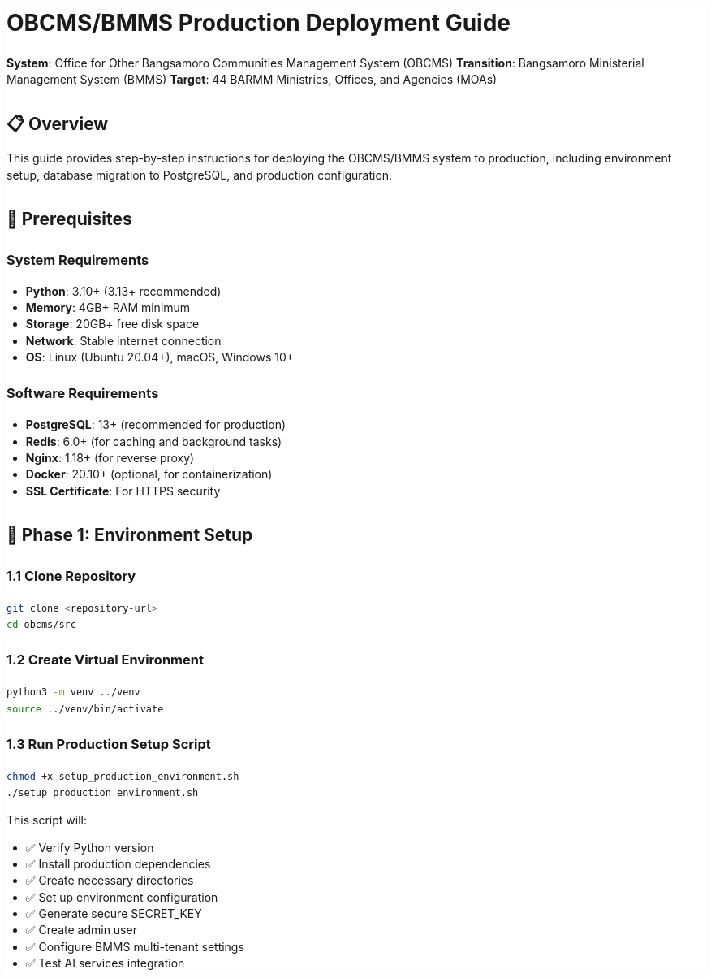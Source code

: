 # OBCMS/BMMS Production Deployment Guide

**System**: Office for Other Bangsamoro Communities Management System (OBCMS)
**Transition**: Bangsamoro Ministerial Management System (BMMS)
**Target**: 44 BARMM Ministries, Offices, and Agencies (MOAs)

## 📋 Overview

This guide provides step-by-step instructions for deploying the OBCMS/BMMS system to production, including environment setup, database migration to PostgreSQL, and production configuration.

## 🚀 Prerequisites

### System Requirements
- **Python**: 3.10+ (3.13+ recommended)
- **Memory**: 4GB+ RAM minimum
- **Storage**: 20GB+ free disk space
- **Network**: Stable internet connection
- **OS**: Linux (Ubuntu 20.04+), macOS, Windows 10+

### Software Requirements
- **PostgreSQL**: 13+ (recommended for production)
- **Redis**: 6.0+ (for caching and background tasks)
- **Nginx**: 1.18+ (for reverse proxy)
- **Docker**: 20.10+ (optional, for containerization)
- **SSL Certificate**: For HTTPS security

## 🔧 Phase 1: Environment Setup

### 1.1 Clone Repository
```bash
git clone <repository-url>
cd obcms/src
```

### 1.2 Create Virtual Environment
```bash
python3 -m venv ../venv
source ../venv/bin/activate
```

### 1.3 Run Production Setup Script
```bash
chmod +x setup_production_environment.sh
./setup_production_environment.sh
```

This script will:
- ✅ Verify Python version
- ✅ Install production dependencies
- ✅ Create necessary directories
- ✅ Set up environment configuration
- ✅ Generate secure SECRET_KEY
- ✅ Create admin user
- ✅ Configure BMMS multi-tenant settings
- ✅ Test AI services integration

